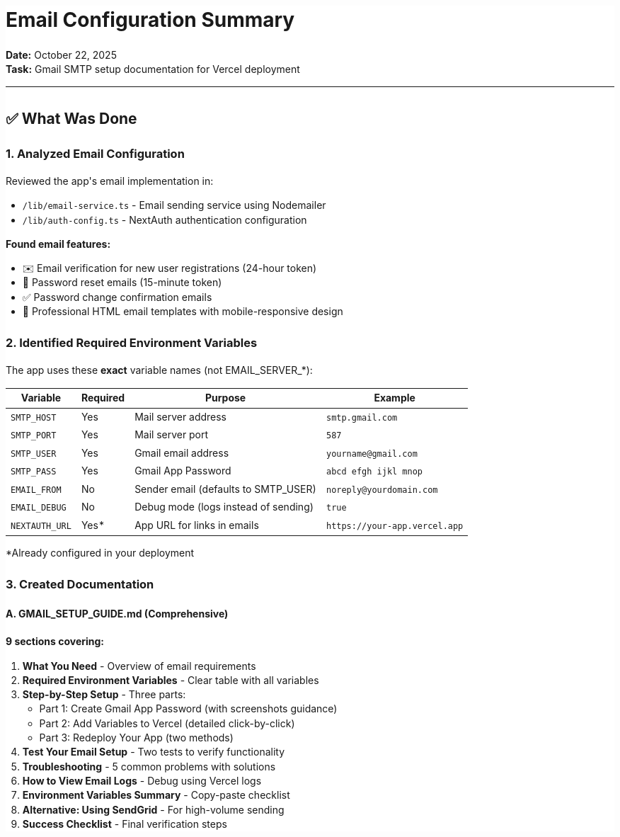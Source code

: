 # Email Configuration Summary

**Date:** October 22, 2025  
**Task:** Gmail SMTP setup documentation for Vercel deployment

---

## ✅ What Was Done

### 1. Analyzed Email Configuration

Reviewed the app's email implementation in:
- `/lib/email-service.ts` - Email sending service using Nodemailer
- `/lib/auth-config.ts` - NextAuth authentication configuration

**Found email features:**
- ✉️ Email verification for new user registrations (24-hour token)
- 🔑 Password reset emails (15-minute token)
- ✅ Password change confirmation emails
- 🎨 Professional HTML email templates with mobile-responsive design

### 2. Identified Required Environment Variables

The app uses these **exact** variable names (not EMAIL_SERVER_*):

| Variable | Required | Purpose | Example |
|----------|----------|---------|---------|
| `SMTP_HOST` | Yes | Mail server address | `smtp.gmail.com` |
| `SMTP_PORT` | Yes | Mail server port | `587` |
| `SMTP_USER` | Yes | Gmail email address | `yourname@gmail.com` |
| `SMTP_PASS` | Yes | Gmail App Password | `abcd efgh ijkl mnop` |
| `EMAIL_FROM` | No | Sender email (defaults to SMTP_USER) | `noreply@yourdomain.com` |
| `EMAIL_DEBUG` | No | Debug mode (logs instead of sending) | `true` |
| `NEXTAUTH_URL` | Yes* | App URL for links in emails | `https://your-app.vercel.app` |

*Already configured in your deployment

### 3. Created Documentation

#### A. GMAIL_SETUP_GUIDE.md (Comprehensive)

**9 sections covering:**

1. **What You Need** - Overview of email requirements
2. **Required Environment Variables** - Clear table with all variables
3. **Step-by-Step Setup** - Three parts:
   - Part 1: Create Gmail App Password (with screenshots guidance)
   - Part 2: Add Variables to Vercel (detailed click-by-click)
   - Part 3: Redeploy Your App (two methods)
4. **Test Your Email Setup** - Two tests to verify functionality
5. **Troubleshooting** - 5 common problems with solutions
6. **How to View Email Logs** - Debug using Vercel logs
7. **Environment Variables Summary** - Copy-paste checklist
8. **Alternative: Using SendGrid** - For high-volume sending
9. **Success Checklist** - Final verification steps
